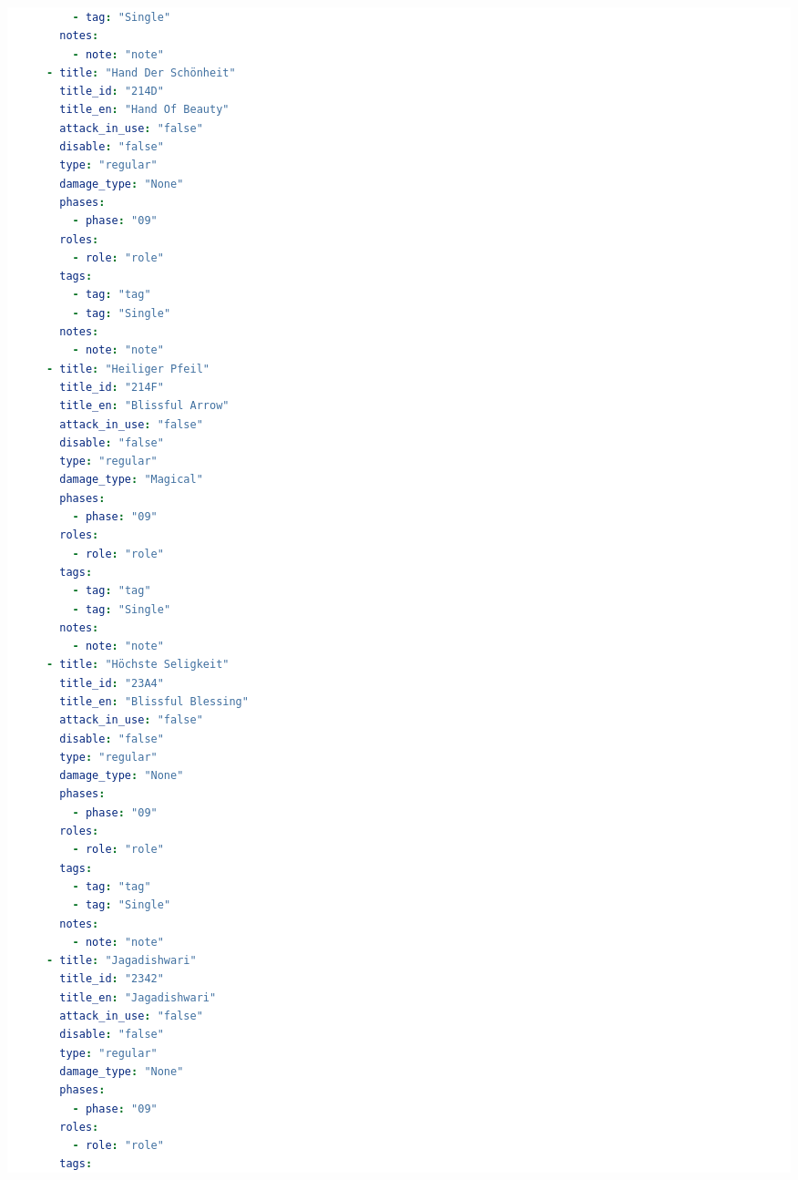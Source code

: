 ```yaml
          - tag: "Single"
        notes:
          - note: "note"
      - title: "Hand Der Schönheit"
        title_id: "214D"
        title_en: "Hand Of Beauty"
        attack_in_use: "false"
        disable: "false"
        type: "regular"
        damage_type: "None"
        phases:
          - phase: "09"
        roles:
          - role: "role"
        tags:
          - tag: "tag"
          - tag: "Single"
        notes:
          - note: "note"
      - title: "Heiliger Pfeil"
        title_id: "214F"
        title_en: "Blissful Arrow"
        attack_in_use: "false"
        disable: "false"
        type: "regular"
        damage_type: "Magical"
        phases:
          - phase: "09"
        roles:
          - role: "role"
        tags:
          - tag: "tag"
          - tag: "Single"
        notes:
          - note: "note"
      - title: "Höchste Seligkeit"
        title_id: "23A4"
        title_en: "Blissful Blessing"
        attack_in_use: "false"
        disable: "false"
        type: "regular"
        damage_type: "None"
        phases:
          - phase: "09"
        roles:
          - role: "role"
        tags:
          - tag: "tag"
          - tag: "Single"
        notes:
          - note: "note"
      - title: "Jagadishwari"
        title_id: "2342"
        title_en: "Jagadishwari"
        attack_in_use: "false"
        disable: "false"
        type: "regular"
        damage_type: "None"
        phases:
          - phase: "09"
        roles:
          - role: "role"
        tags:
```